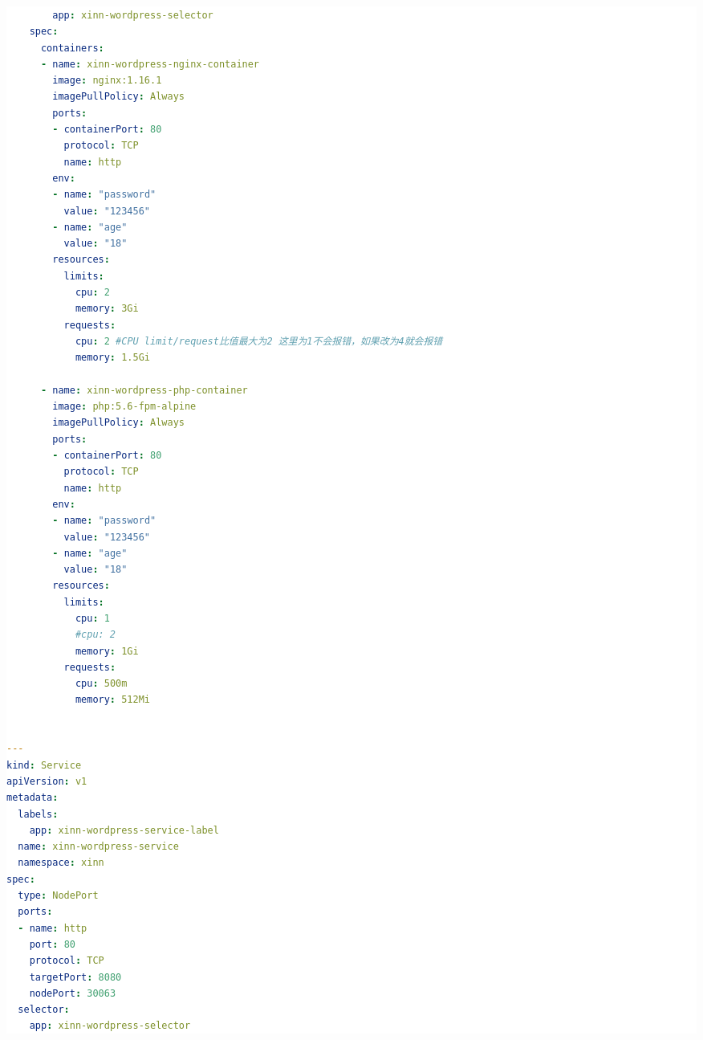 ```yaml
        app: xinn-wordpress-selector
    spec:
      containers:
      - name: xinn-wordpress-nginx-container
        image: nginx:1.16.1
        imagePullPolicy: Always
        ports:
        - containerPort: 80
          protocol: TCP
          name: http
        env:
        - name: "password"
          value: "123456"
        - name: "age"
          value: "18"
        resources:
          limits:
            cpu: 2
            memory: 3Gi
          requests:
            cpu: 2 #CPU limit/request比值最大为2 这里为1不会报错，如果改为4就会报错
            memory: 1.5Gi
 
      - name: xinn-wordpress-php-container
        image: php:5.6-fpm-alpine
        imagePullPolicy: Always
        ports:
        - containerPort: 80
          protocol: TCP
          name: http
        env:
        - name: "password"
          value: "123456"
        - name: "age"
          value: "18"
        resources:
          limits:
            cpu: 1
            #cpu: 2
            memory: 1Gi
          requests:
            cpu: 500m
            memory: 512Mi
 
 
---
kind: Service
apiVersion: v1
metadata:
  labels:
    app: xinn-wordpress-service-label
  name: xinn-wordpress-service
  namespace: xinn
spec:
  type: NodePort
  ports:
  - name: http
    port: 80
    protocol: TCP
    targetPort: 8080
    nodePort: 30063
  selector:
    app: xinn-wordpress-selector
```